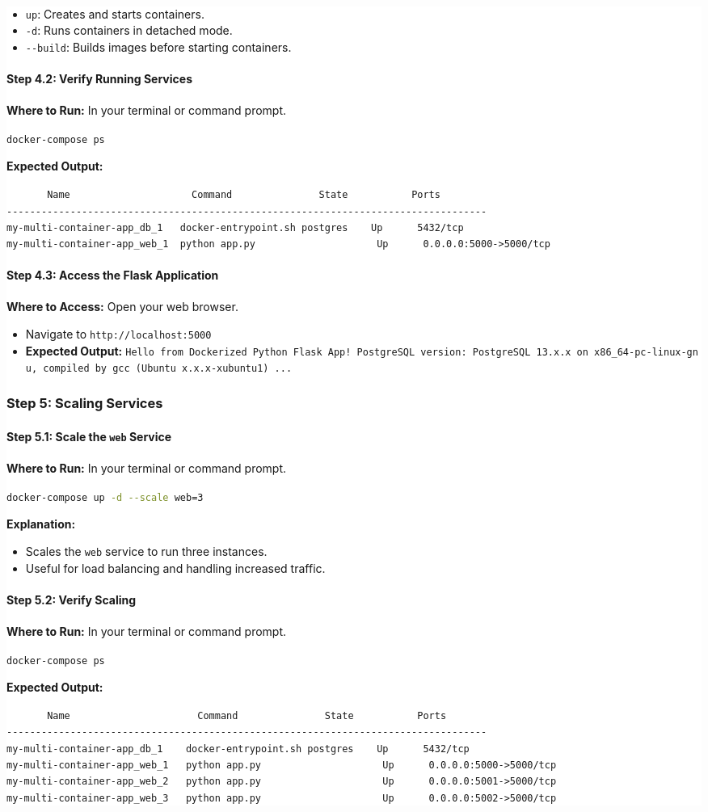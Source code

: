 - `up`: Creates and starts containers.
- `-d`: Runs containers in detached mode.
- `--build`: Builds images before starting containers.

#### **Step 4.2: Verify Running Services**

**Where to Run:** In your terminal or command prompt.

```bash
docker-compose ps
```

**Expected Output:**

```
       Name                     Command               State           Ports         
-----------------------------------------------------------------------------------
my-multi-container-app_db_1   docker-entrypoint.sh postgres    Up      5432/tcp
my-multi-container-app_web_1  python app.py                     Up      0.0.0.0:5000->5000/tcp
```

#### **Step 4.3: Access the Flask Application**

**Where to Access:** Open your web browser.

- Navigate to `http://localhost:5000`
- **Expected Output:** `Hello from Dockerized Python Flask App! PostgreSQL version: PostgreSQL 13.x.x on x86_64-pc-linux-gnu, compiled by gcc (Ubuntu x.x.x-xubuntu1) ...`

### Step 5: Scaling Services

#### **Step 5.1: Scale the `web` Service**

**Where to Run:** In your terminal or command prompt.

```bash
docker-compose up -d --scale web=3
```

**Explanation:**

- Scales the `web` service to run three instances.
- Useful for load balancing and handling increased traffic.

#### **Step 5.2: Verify Scaling**

**Where to Run:** In your terminal or command prompt.

```bash
docker-compose ps
```

**Expected Output:**

```
       Name                      Command               State           Ports         
-----------------------------------------------------------------------------------
my-multi-container-app_db_1    docker-entrypoint.sh postgres    Up      5432/tcp
my-multi-container-app_web_1   python app.py                     Up      0.0.0.0:5000->5000/tcp
my-multi-container-app_web_2   python app.py                     Up      0.0.0.0:5001->5000/tcp
my-multi-container-app_web_3   python app.py                     Up      0.0.0.0:5002->5000/tcp
```
